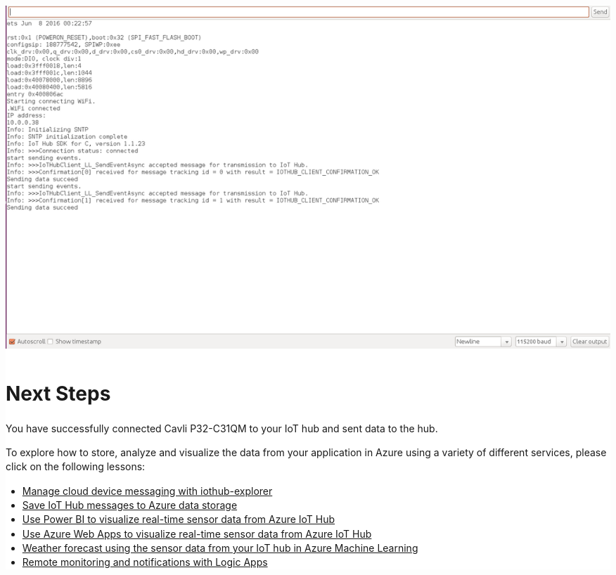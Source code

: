 ![](./media/cavli-p32-c1rm/2.png)

# Next Steps

You have successfully connected Cavli P32-C31QM to your IoT hub and sent data to the hub. 

To explore how to store, analyze and visualize the data from your application in Azure using a variety of different services, please click on the following lessons:


-   [Manage cloud device messaging with iothub-explorer]
-   [Save IoT Hub messages to Azure data storage]
-   [Use Power BI to visualize real-time sensor data from Azure IoT Hub]
-   [Use Azure Web Apps to visualize real-time sensor data from Azure IoT Hub]
-   [Weather forecast using the sensor data from your IoT hub in Azure Machine Learning]
-   [Remote monitoring and notifications with Logic Apps]   

[Manage cloud device messaging with iothub-explorer]: https://docs.microsoft.com/en-us/azure/iot-hub/iot-hub-explorer-cloud-device-messaging
[Save IoT Hub messages to Azure data storage]: https://docs.microsoft.com/en-us/azure/iot-hub/iot-hub-store-data-in-azure-table-storage
[Use Power BI to visualize real-time sensor data from Azure IoT Hub]: https://docs.microsoft.com/en-us/azure/iot-hub/iot-hub-live-data-visualization-in-power-bi
[Use Azure Web Apps to visualize real-time sensor data from Azure IoT Hub]: https://docs.microsoft.com/en-us/azure/iot-hub/iot-hub-live-data-visualization-in-web-apps
[Weather forecast using the sensor data from your IoT hub in Azure Machine Learning]: https://docs.microsoft.com/en-us/azure/iot-hub/iot-hub-weather-forecast-machine-learning
[Remote monitoring and notifications with Logic Apps]: https://docs.microsoft.com/en-us/azure/iot-hub/iot-hub-monitoring-notifications-with-azure-logic-apps
